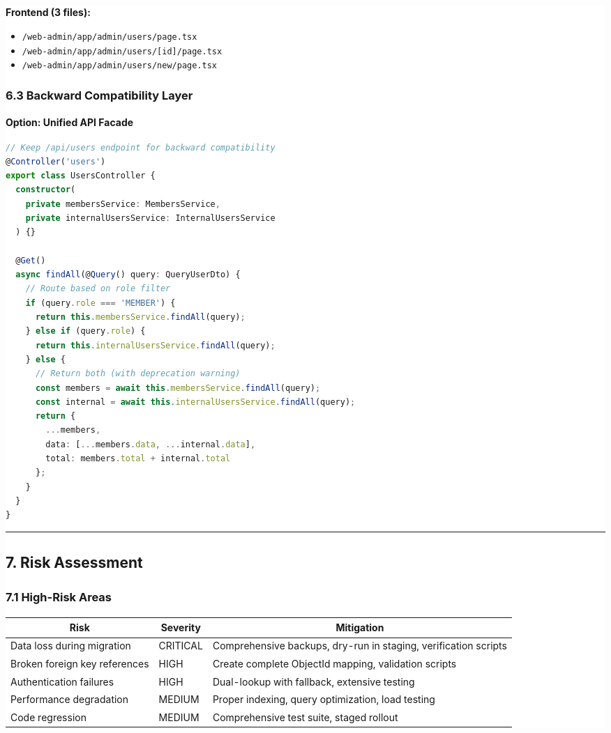 **Frontend (3 files):**
- `/web-admin/app/admin/users/page.tsx`
- `/web-admin/app/admin/users/[id]/page.tsx`
- `/web-admin/app/admin/users/new/page.tsx`

### 6.3 Backward Compatibility Layer

**Option: Unified API Facade**
```typescript
// Keep /api/users endpoint for backward compatibility
@Controller('users')
export class UsersController {
  constructor(
    private membersService: MembersService,
    private internalUsersService: InternalUsersService
  ) {}

  @Get()
  async findAll(@Query() query: QueryUserDto) {
    // Route based on role filter
    if (query.role === 'MEMBER') {
      return this.membersService.findAll(query);
    } else if (query.role) {
      return this.internalUsersService.findAll(query);
    } else {
      // Return both (with deprecation warning)
      const members = await this.membersService.findAll(query);
      const internal = await this.internalUsersService.findAll(query);
      return {
        ...members,
        data: [...members.data, ...internal.data],
        total: members.total + internal.total
      };
    }
  }
}
```

---

## 7. Risk Assessment

### 7.1 High-Risk Areas

| Risk | Severity | Mitigation |
|------|----------|------------|
| Data loss during migration | CRITICAL | Comprehensive backups, dry-run in staging, verification scripts |
| Broken foreign key references | HIGH | Create complete ObjectId mapping, validation scripts |
| Authentication failures | HIGH | Dual-lookup with fallback, extensive testing |
| Performance degradation | MEDIUM | Proper indexing, query optimization, load testing |
| Code regression | MEDIUM | Comprehensive test suite, staged rollout |
